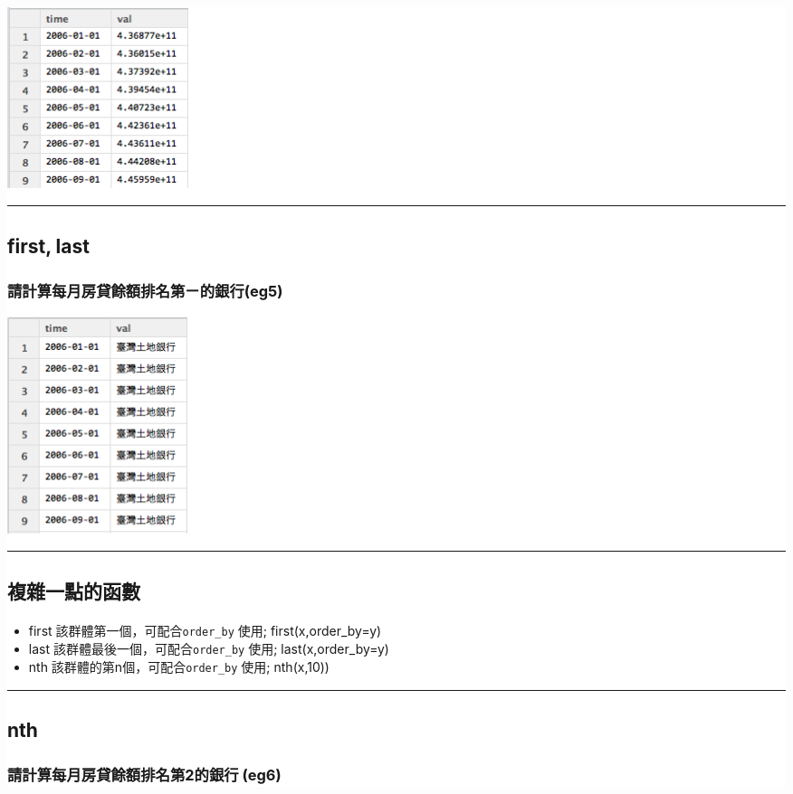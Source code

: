 
<img src="./resources/figures/R_ETL_MAX.png"></img>



---

## first, last

### 請計算每月房貸餘額排名第ㄧ的銀行(eg5)

<img src="./resources/figures/R_ETL_FIRST.png"></img>





---

## 複雜一點的函數

 - first 該群體第一個，可配合`order_by` 使用;  first(x,order_by=y)
 - last  該群體最後一個，可配合`order_by` 使用;  last(x,order_by=y)
 - nth   該群體的第n個，可配合`order_by` 使用;  nth(x,10))

---

## nth

### 請計算每月房貸餘額排名第2的銀行 (eg6)
